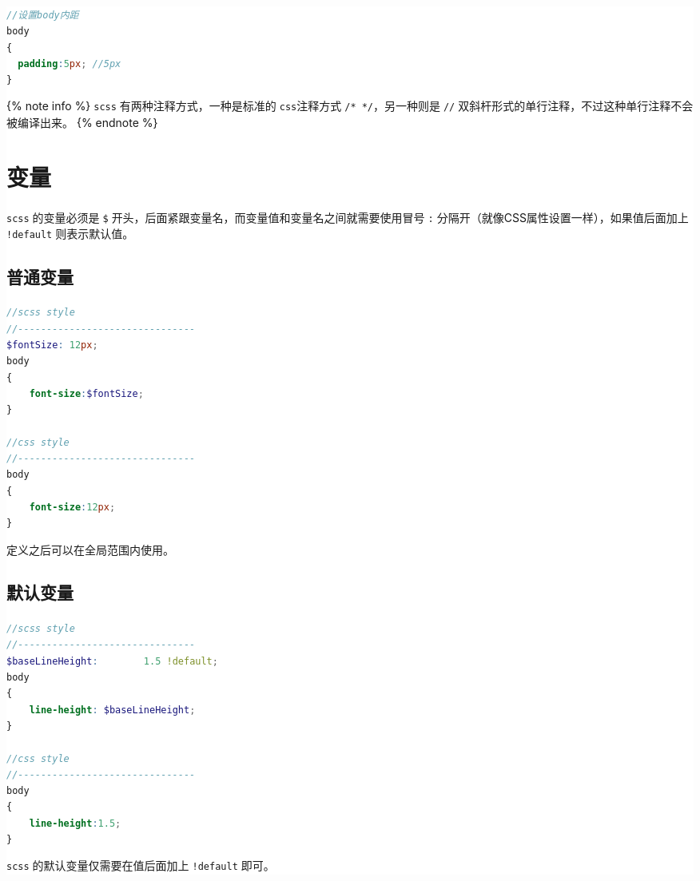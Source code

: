 ```scss
//设置body内距
body
{
  padding:5px; //5px
} 
```
{% note info %}
`scss` 有两种注释方式，一种是标准的 `css`注释方式 `/* */`，另一种则是 `//` 双斜杆形式的单行注释，不过这种单行注释不会被编译出来。
{% endnote %}

# 变量
`scss` 的变量必须是 `$` 开头，后面紧跟变量名，而变量值和变量名之间就需要使用冒号 `:` 分隔开（就像CSS属性设置一样），如果值后面加上 `!default` 则表示默认值。

## 普通变量
```scss
//scss style
//-------------------------------
$fontSize: 12px;
body
{
    font-size:$fontSize;
}

//css style
//-------------------------------
body
{
    font-size:12px;
}
```
定义之后可以在全局范围内使用。

## 默认变量
```scss
//scss style
//-------------------------------
$baseLineHeight:        1.5 !default;
body
{
    line-height: $baseLineHeight; 
}

//css style
//-------------------------------
body
{
    line-height:1.5;
}
```
`scss` 的默认变量仅需要在值后面加上 `!default` 即可。
